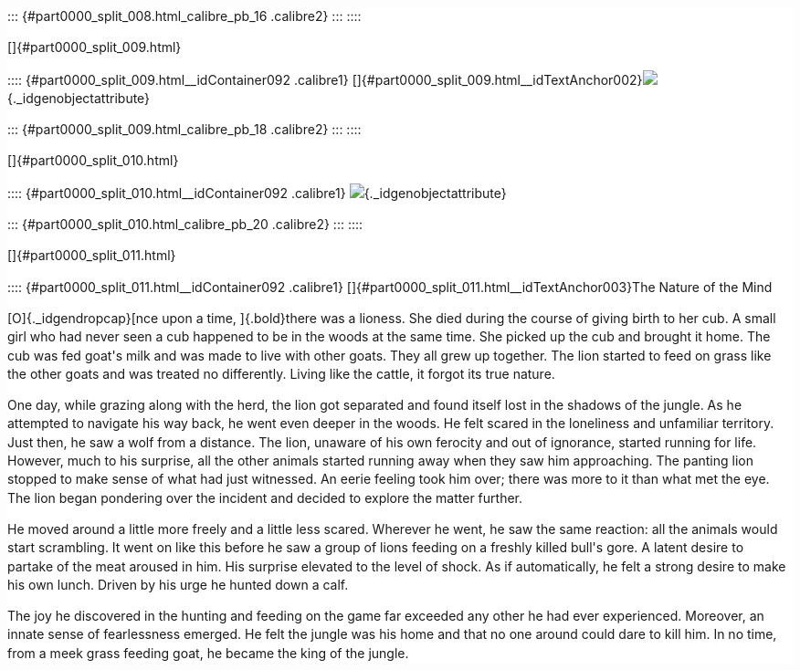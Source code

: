 ::: {#part0000_split_008.html_calibre_pb_16 .calibre2}
:::
::::

[]{#part0000_split_009.html}

:::: {#part0000_split_009.html__idContainer092 .calibre1}
[]{#part0000_split_009.html__idTextAnchor002}![](images/00006.jpeg){._idgenobjectattribute}

::: {#part0000_split_009.html_calibre_pb_18 .calibre2}
:::
::::

[]{#part0000_split_010.html}

:::: {#part0000_split_010.html__idContainer092 .calibre1}
![](images/00007.jpeg){._idgenobjectattribute}

::: {#part0000_split_010.html_calibre_pb_20 .calibre2}
:::
::::

[]{#part0000_split_011.html}

:::: {#part0000_split_011.html__idContainer092 .calibre1}
[]{#part0000_split_011.html__idTextAnchor003}The Nature of the Mind

[O]{._idgendropcap}[nce upon a time, ]{.bold}there was a lioness. She
died during the course of giving birth to her cub. A small girl who had
never seen a cub happened to be in the woods at the same time. She
picked up the cub and brought it home. The cub was fed goat's milk and
was made to live with other goats. They all grew up together. The lion
started to feed on grass like the other goats and was treated no
differently. Living like the cattle, it forgot its true nature.

One day, while grazing along with the herd, the lion got separated and
found itself lost in the shadows of the jungle. As he attempted to
navigate his way back, he went even deeper in the woods. He felt scared
in the loneliness and unfamiliar territory. Just then, he saw a wolf
from a distance. The lion, unaware of his own ferocity and out of
ignorance, started running for life. However, much to his surprise, all
the other animals started running away when they saw him approaching.
The panting lion stopped to make sense of what had just witnessed. An
eerie feeling took him over; there was more to it than what met the eye.
The lion began pondering over the incident and decided to explore the
matter further.

He moved around a little more freely and a little less scared. Wherever
he went, he saw the same reaction: all the animals would start
scrambling. It went on like this before he saw a group of lions feeding
on a freshly killed bull's gore. A latent desire to partake of the meat
aroused in him. His surprise elevated to the level of shock. As if
automatically, he felt a strong desire to make his own lunch. Driven by
his urge he hunted down a calf.

The joy he discovered in the hunting and feeding on the game far
exceeded any other he had ever experienced. Moreover, an innate sense of
fearlessness emerged. He felt the jungle was his home and that no one
around could dare to kill him. In no time, from a meek grass feeding
goat, he became the king of the jungle.
